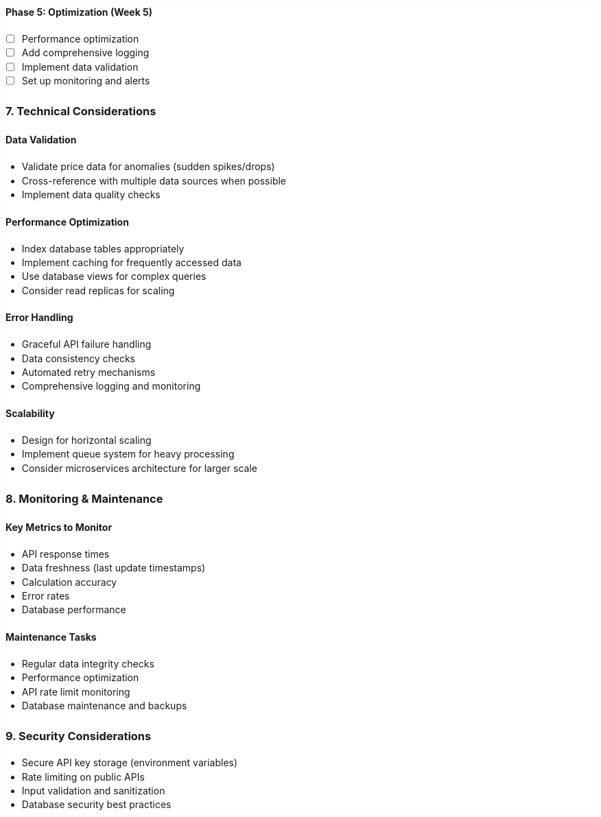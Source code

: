 #### Phase 5: Optimization (Week 5)
- [ ] Performance optimization
- [ ] Add comprehensive logging
- [ ] Implement data validation
- [ ] Set up monitoring and alerts

### 7. Technical Considerations

#### Data Validation
- Validate price data for anomalies (sudden spikes/drops)
- Cross-reference with multiple data sources when possible
- Implement data quality checks

#### Performance Optimization
- Index database tables appropriately
- Implement caching for frequently accessed data
- Use database views for complex queries
- Consider read replicas for scaling

#### Error Handling
- Graceful API failure handling
- Data consistency checks
- Automated retry mechanisms
- Comprehensive logging and monitoring

#### Scalability
- Design for horizontal scaling
- Implement queue system for heavy processing
- Consider microservices architecture for larger scale

### 8. Monitoring & Maintenance

#### Key Metrics to Monitor
- API response times
- Data freshness (last update timestamps)
- Calculation accuracy
- Error rates
- Database performance

#### Maintenance Tasks
- Regular data integrity checks
- Performance optimization
- API rate limit monitoring
- Database maintenance and backups

### 9. Security Considerations
- Secure API key storage (environment variables)
- Rate limiting on public APIs
- Input validation and sanitization
- Database security best practices
